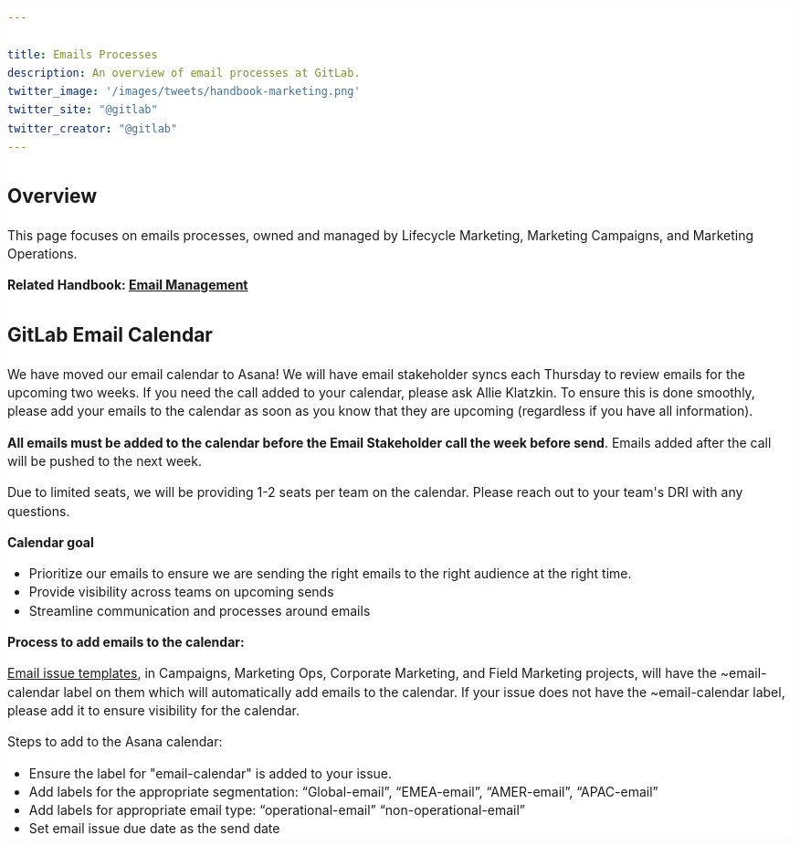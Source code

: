 ```yaml
---

title: Emails Processes
description: An overview of email processes at GitLab.
twitter_image: '/images/tweets/handbook-marketing.png'
twitter_site: "@gitlab"
twitter_creator: "@gitlab"
---
```

 





## Overview


This page focuses on emails processes, owned and managed by Lifecycle Marketing, Marketing Campaigns, and Marketing Operations.


**Related Handbook: [Email Management](/handbook/marketing/marketing-operations/email-management/)**


## GitLab Email Calendar

We have moved our email calendar to Asana! We will have email stakeholder syncs each Thursday to review emails for the upcoming two weeks. If you need the call added to your calendar, please ask Allie Klatzkin. To ensure this is done smoothly, please add your emails to the calendar as soon as you know that they are upcoming (regardless if you have all information). 

**All emails must be added to the calendar before the Email Stakeholder call the week before send**. Emails added after the call will be pushed to the next week.

Due to limited seats, we will be providing 1-2 seats per team on the calendar. Please reach out to your team's DRI with any questions. 

**Calendar goal**
* Prioritize our emails to ensure we are sending the right emails to the right audience at the right time.
* Provide visibility across teams on upcoming sends
* Streamline communication and processes around emails

**Process to add emails to the calendar:**

[Email issue templates](/handbook/marketing/lifecycle-marketing/#issue-templates), in Campaigns, Marketing Ops, Corporate Marketing, and Field Marketing projects, will have the ~email-calendar label on them which will automatically add emails to the calendar. If your issue does not have the ~email-calendar label, please add it to ensure visibility for the calendar. 

Steps to add to the Asana calendar:
* Ensure the label for "email-calendar" is added to your issue.
* Add labels for the appropriate segmentation: “Global-email”, “EMEA-email”, “AMER-email”, “APAC-email”
* Add labels for appropriate email type: “operational-email” “non-operational-email”  
* Set email issue due date as the send date
